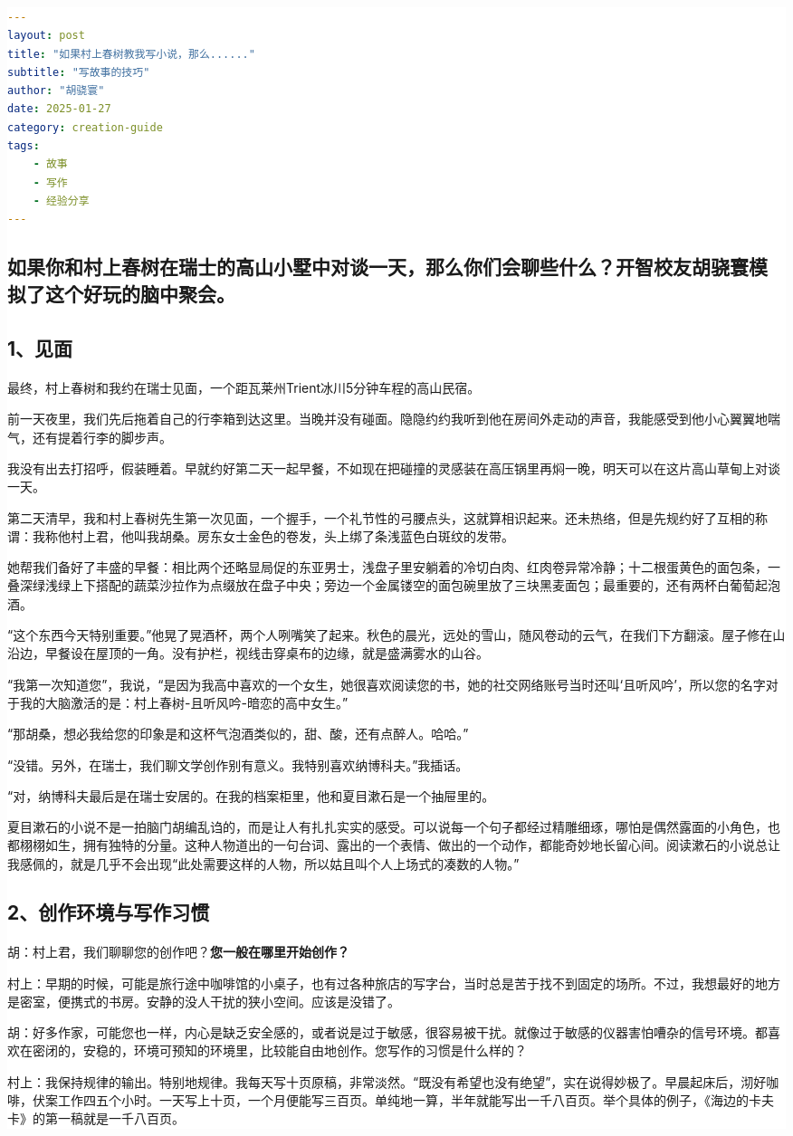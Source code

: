```yaml
---
layout: post
title: "如果村上春树教我写小说，那么......"
subtitle: "写故事的技巧"
author: "胡骁寰"
date: 2025-01-27
category: creation-guide
tags: 
    - 故事
    - 写作
    - 经验分享
---
```


## 如果你和村上春树在瑞士的高山小墅中对谈一天，那么你们会聊些什么？开智校友胡骁寰模拟了这个好玩的脑中聚会。 

## 1、见面

最终，村上春树和我约在瑞士见面，一个距瓦莱州Trient冰川5分钟车程的高山民宿。

前一天夜里，我们先后拖着自己的行李箱到达这里。当晚并没有碰面。隐隐约约我听到他在房间外走动的声音，我能感受到他小心翼翼地喘气，还有提着行李的脚步声。

我没有出去打招呼，假装睡着。早就约好第二天一起早餐，不如现在把碰撞的灵感装在高压锅里再焖一晚，明天可以在这片高山草甸上对谈一天。

第二天清早，我和村上春树先生第一次见面，一个握手，一个礼节性的弓腰点头，这就算相识起来。还未热络，但是先规约好了互相的称谓：我称他村上君，他叫我胡桑。房东女士金色的卷发，头上绑了条浅蓝色白斑纹的发带。

她帮我们备好了丰盛的早餐：相比两个还略显局促的东亚男士，浅盘子里安躺着的冷切白肉、红肉卷异常冷静；十二根蛋黄色的面包条，一叠深绿浅绿上下搭配的蔬菜沙拉作为点缀放在盘子中央；旁边一个金属镂空的面包碗里放了三块黑麦面包；最重要的，还有两杯白葡萄起泡酒。

“这个东西今天特别重要。”他晃了晃酒杯，两个人咧嘴笑了起来。秋色的晨光，远处的雪山，随风卷动的云气，在我们下方翻滚。屋子修在山沿边，早餐设在屋顶的一角。没有护栏，视线击穿桌布的边缘，就是盛满雾水的山谷。


“我第一次知道您”，我说，“是因为我高中喜欢的一个女生，她很喜欢阅读您的书，她的社交网络账号当时还叫‘且听风吟’，所以您的名字对于我的大脑激活的是：村上春树-且听风吟-暗恋的高中女生。”

“那胡桑，想必我给您的印象是和这杯气泡酒类似的，甜、酸，还有点醉人。哈哈。”

“没错。另外，在瑞士，我们聊文学创作别有意义。我特别喜欢纳博科夫。”我插话。

“对，纳博科夫最后是在瑞士安居的。在我的档案柜里，他和夏目漱石是一个抽屉里的。

夏目漱石的小说不是一拍脑门胡编乱诌的，而是让人有扎扎实实的感受。可以说每一个句子都经过精雕细琢，哪怕是偶然露面的小角色，也都栩栩如生，拥有独特的分量。这种人物道出的一句台词、露出的一个表情、做出的一个动作，都能奇妙地长留心间。阅读漱石的小说总让我感佩的，就是几乎不会出现“此处需要这样的人物，所以姑且叫个人上场式的凑数的人物。”

## 2、创作环境与写作习惯

胡：村上君，我们聊聊您的创作吧？**您一般在哪里开始创作？**

村上：早期的时候，可能是旅行途中咖啡馆的小桌子，也有过各种旅店的写字台，当时总是苦于找不到固定的场所。不过，我想最好的地方是密室，便携式的书房。安静的没人干扰的狭小空间。应该是没错了。

胡：好多作家，可能您也一样，内心是缺乏安全感的，或者说是过于敏感，很容易被干扰。就像过于敏感的仪器害怕嘈杂的信号环境。都喜欢在密闭的，安稳的，环境可预知的环境里，比较能自由地创作。您写作的习惯是什么样的？

村上：我保持规律的输出。特别地规律。我每天写十页原稿，非常淡然。“既没有希望也没有绝望”，实在说得妙极了。早晨起床后，沏好咖啡，伏案工作四五个小时。一天写上十页，一个月便能写三百页。单纯地一算，半年就能写出一千八百页。举个具体的例子，《海边的卡夫卡》的第一稿就是一千八百页。
